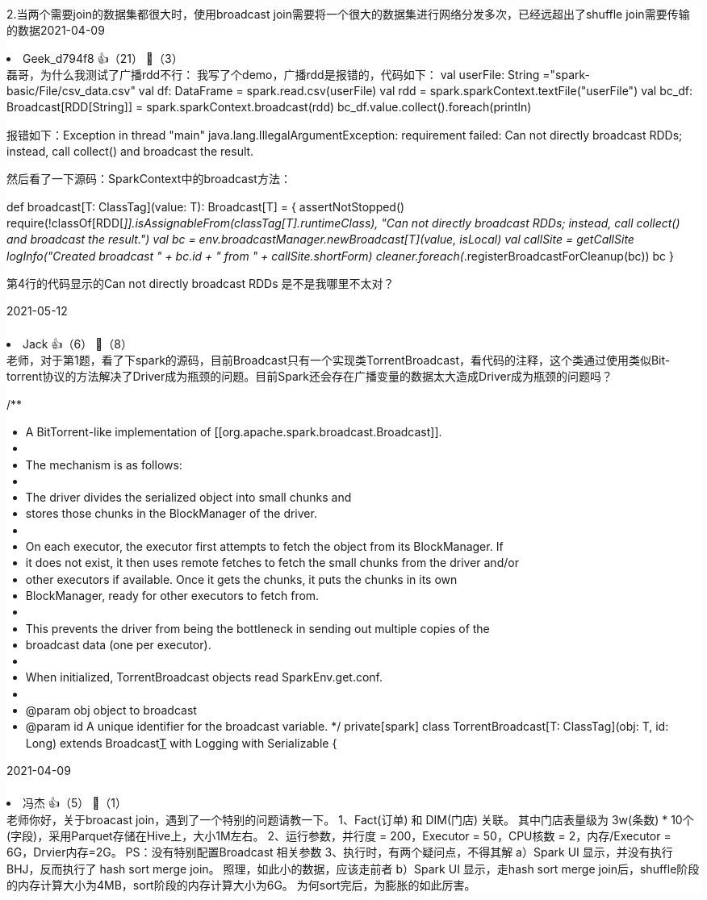 2.当两个需要join的数据集都很大时，使用broadcast join需要将一个很大的数据集进行网络分发多次，已经远超出了shuffle join需要传输的数据</div>2021-04-09</li><br/><li><span>Geek_d794f8</span> 👍（21） 💬（3）<div>磊哥，为什么我测试了广播rdd不行：
我写了个demo，广播rdd是报错的，代码如下：
    val userFile: String =&quot;spark-basic&#47;File&#47;csv_data.csv&quot;
    val df: DataFrame = spark.read.csv(userFile)
    val rdd = spark.sparkContext.textFile(&quot;userFile&quot;)
    val bc_df: Broadcast[RDD[String]] = spark.sparkContext.broadcast(rdd)
    bc_df.value.collect().foreach(println)

报错如下：Exception in thread &quot;main&quot; java.lang.IllegalArgumentException: requirement failed: Can not directly broadcast RDDs; instead, call collect() and broadcast the result.

然后看了一下源码：SparkContext中的broadcast方法：

def broadcast[T: ClassTag](value: T): Broadcast[T] = {
    assertNotStopped()
    require(!classOf[RDD[_]].isAssignableFrom(classTag[T].runtimeClass),
      &quot;Can not directly broadcast RDDs; instead, call collect() and broadcast the result.&quot;)
    val bc = env.broadcastManager.newBroadcast[T](value, isLocal)
    val callSite = getCallSite
    logInfo(&quot;Created broadcast &quot; + bc.id + &quot; from &quot; + callSite.shortForm)
    cleaner.foreach(_.registerBroadcastForCleanup(bc))
    bc
  }

第4行的代码显示的Can not directly broadcast RDDs
是不是我哪里不太对？</div>2021-05-12</li><br/><li><span>Jack</span> 👍（6） 💬（8）<div>老师，对于第1题，看了下spark的源码，目前Broadcast只有一个实现类TorrentBroadcast，看代码的注释，这个类通过使用类似Bit-torrent协议的方法解决了Driver成为瓶颈的问题。目前Spark还会存在广播变量的数据太大造成Driver成为瓶颈的问题吗？

&#47;**
 * A BitTorrent-like implementation of [[org.apache.spark.broadcast.Broadcast]].
 *
 * The mechanism is as follows:
 *
 * The driver divides the serialized object into small chunks and
 * stores those chunks in the BlockManager of the driver.
 *
 * On each executor, the executor first attempts to fetch the object from its BlockManager. If
 * it does not exist, it then uses remote fetches to fetch the small chunks from the driver and&#47;or
 * other executors if available. Once it gets the chunks, it puts the chunks in its own
 * BlockManager, ready for other executors to fetch from.
 *
 * This prevents the driver from being the bottleneck in sending out multiple copies of the
 * broadcast data (one per executor).
 *
 * When initialized, TorrentBroadcast objects read SparkEnv.get.conf.
 *
 * @param obj object to broadcast
 * @param id A unique identifier for the broadcast variable.
 *&#47;
private[spark] class TorrentBroadcast[T: ClassTag](obj: T, id: Long)
  extends Broadcast[T](id) with Logging with Serializable {
</div>2021-04-09</li><br/><li><span>冯杰</span> 👍（5） 💬（1）<div>老师你好，关于broacast join，遇到了一个特别的问题请教一下。
1、Fact(订单) 和 DIM(门店) 关联。  其中门店表量级为 3w(条数) * 10个(字段)，采用Parquet存储在Hive上，大小1M左右。
2、运行参数，并行度 = 200，Executor = 50，CPU核数 = 2，内存&#47;Executor = 6G，Drvier内存=2G。 PS：没有特别配置Broadcast 相关参数
3、执行时，有两个疑问点，不得其解
    a）Spark UI 显示，并没有执行BHJ，反而执行了 hash sort merge join。   照理，如此小的数据，应该走前者
    b）Spark UI 显示，走hash sort merge join后，shuffle阶段的内存计算大小为4MB，sort阶段的内存计算大小为6G。    为何sort完后，为膨胀的如此厉害。
